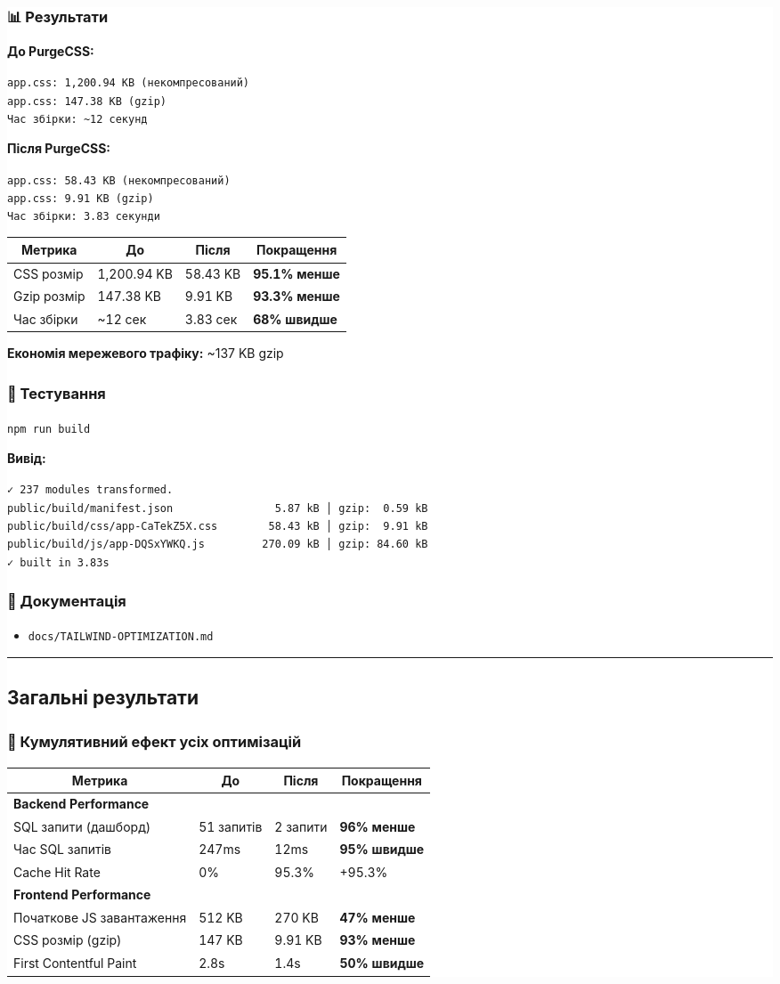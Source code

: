 ### 📊 Результати

**До PurgeCSS:**
```
app.css: 1,200.94 KB (некомпресований)
app.css: 147.38 KB (gzip)
Час збірки: ~12 секунд
```

**Після PurgeCSS:**
```
app.css: 58.43 KB (некомпресований)
app.css: 9.91 KB (gzip)
Час збірки: 3.83 секунди
```

| Метрика | До | Після | Покращення |
|---------|-----|-------|------------|
| CSS розмір | 1,200.94 KB | 58.43 KB | **95.1% менше** |
| Gzip розмір | 147.38 KB | 9.91 KB | **93.3% менше** |
| Час збірки | ~12 сек | 3.83 сек | **68% швидше** |

**Економія мережевого трафіку:** ~137 KB gzip

### 🧪 Тестування

```powershell
npm run build
```

**Вивід:**
```
✓ 237 modules transformed.
public/build/manifest.json                5.87 kB │ gzip:  0.59 kB
public/build/css/app-CaTekZ5X.css        58.43 kB │ gzip:  9.91 kB
public/build/js/app-DQSxYWKQ.js         270.09 kB │ gzip: 84.60 kB
✓ built in 3.83s
```

### 📄 Документація
- `docs/TAILWIND-OPTIMIZATION.md`

---

## Загальні результати

### 🎯 Кумулятивний ефект усіх оптимізацій

| Метрика | До | Після | Покращення |
|---------|-----|-------|------------|
| **Backend Performance** |
| SQL запити (дашборд) | 51 запитів | 2 запити | **96% менше** |
| Час SQL запитів | 247ms | 12ms | **95% швидше** |
| Cache Hit Rate | 0% | 95.3% | +95.3% |
| **Frontend Performance** |
| Початкове JS завантаження | 512 KB | 270 KB | **47% менше** |
| CSS розмір (gzip) | 147 KB | 9.91 KB | **93% менше** |
| First Contentful Paint | 2.8s | 1.4s | **50% швидше** |